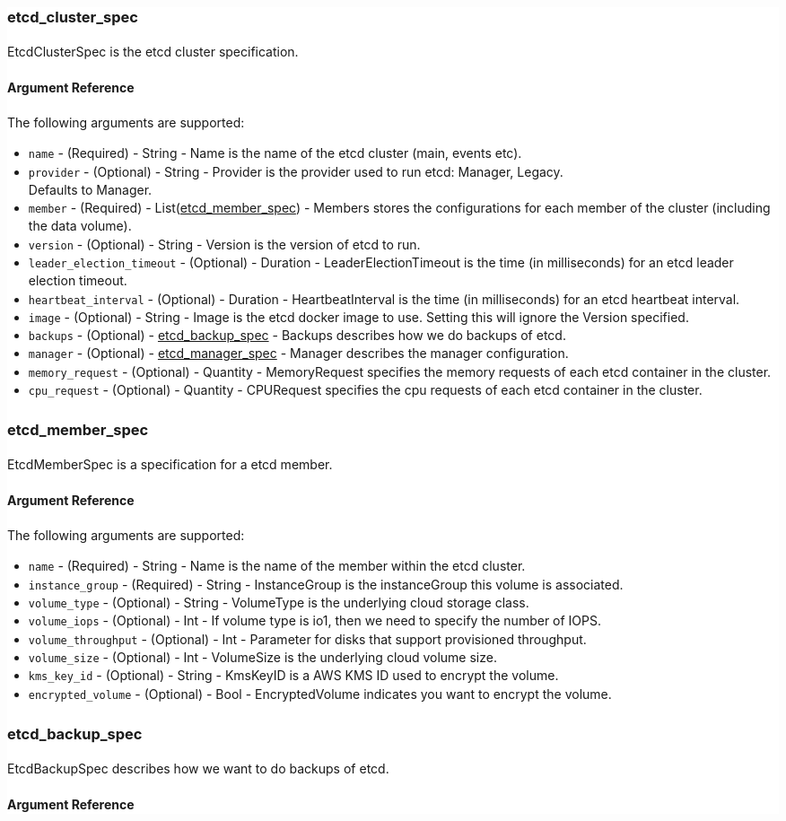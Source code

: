 ### etcd_cluster_spec

EtcdClusterSpec is the etcd cluster specification.

#### Argument Reference

The following arguments are supported:

- `name` - (Required) - String - Name is the name of the etcd cluster (main, events etc).
- `provider` - (Optional) - String - Provider is the provider used to run etcd: Manager, Legacy.<br />Defaults to Manager.
- `member` - (Required) - List([etcd_member_spec](#etcd_member_spec)) - Members stores the configurations for each member of the cluster (including the data volume).
- `version` - (Optional) - String - Version is the version of etcd to run.
- `leader_election_timeout` - (Optional) - Duration - LeaderElectionTimeout is the time (in milliseconds) for an etcd leader election timeout.
- `heartbeat_interval` - (Optional) - Duration - HeartbeatInterval is the time (in milliseconds) for an etcd heartbeat interval.
- `image` - (Optional) - String - Image is the etcd docker image to use. Setting this will ignore the Version specified.
- `backups` - (Optional) - [etcd_backup_spec](#etcd_backup_spec) - Backups describes how we do backups of etcd.
- `manager` - (Optional) - [etcd_manager_spec](#etcd_manager_spec) - Manager describes the manager configuration.
- `memory_request` - (Optional) - Quantity - MemoryRequest specifies the memory requests of each etcd container in the cluster.
- `cpu_request` - (Optional) - Quantity - CPURequest specifies the cpu requests of each etcd container in the cluster.

### etcd_member_spec

EtcdMemberSpec is a specification for a etcd member.

#### Argument Reference

The following arguments are supported:

- `name` - (Required) - String - Name is the name of the member within the etcd cluster.
- `instance_group` - (Required) - String - InstanceGroup is the instanceGroup this volume is associated.
- `volume_type` - (Optional) - String - VolumeType is the underlying cloud storage class.
- `volume_iops` - (Optional) - Int - If volume type is io1, then we need to specify the number of IOPS.
- `volume_throughput` - (Optional) - Int - Parameter for disks that support provisioned throughput.
- `volume_size` - (Optional) - Int - VolumeSize is the underlying cloud volume size.
- `kms_key_id` - (Optional) - String - KmsKeyID is a AWS KMS ID used to encrypt the volume.
- `encrypted_volume` - (Optional) - Bool - EncryptedVolume indicates you want to encrypt the volume.

### etcd_backup_spec

EtcdBackupSpec describes how we want to do backups of etcd.

#### Argument Reference
